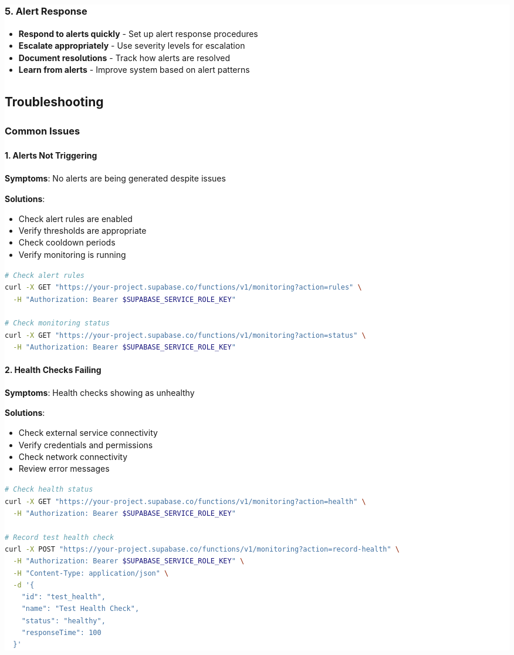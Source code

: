 ### 5. Alert Response

- **Respond to alerts quickly** - Set up alert response procedures
- **Escalate appropriately** - Use severity levels for escalation
- **Document resolutions** - Track how alerts are resolved
- **Learn from alerts** - Improve system based on alert patterns

## Troubleshooting

### Common Issues

#### 1. Alerts Not Triggering

**Symptoms**: No alerts are being generated despite issues

**Solutions**:
- Check alert rules are enabled
- Verify thresholds are appropriate
- Check cooldown periods
- Verify monitoring is running

```bash
# Check alert rules
curl -X GET "https://your-project.supabase.co/functions/v1/monitoring?action=rules" \
  -H "Authorization: Bearer $SUPABASE_SERVICE_ROLE_KEY"

# Check monitoring status
curl -X GET "https://your-project.supabase.co/functions/v1/monitoring?action=status" \
  -H "Authorization: Bearer $SUPABASE_SERVICE_ROLE_KEY"
```

#### 2. Health Checks Failing

**Symptoms**: Health checks showing as unhealthy

**Solutions**:
- Check external service connectivity
- Verify credentials and permissions
- Check network connectivity
- Review error messages

```bash
# Check health status
curl -X GET "https://your-project.supabase.co/functions/v1/monitoring?action=health" \
  -H "Authorization: Bearer $SUPABASE_SERVICE_ROLE_KEY"

# Record test health check
curl -X POST "https://your-project.supabase.co/functions/v1/monitoring?action=record-health" \
  -H "Authorization: Bearer $SUPABASE_SERVICE_ROLE_KEY" \
  -H "Content-Type: application/json" \
  -d '{
    "id": "test_health",
    "name": "Test Health Check",
    "status": "healthy",
    "responseTime": 100
  }'
```
